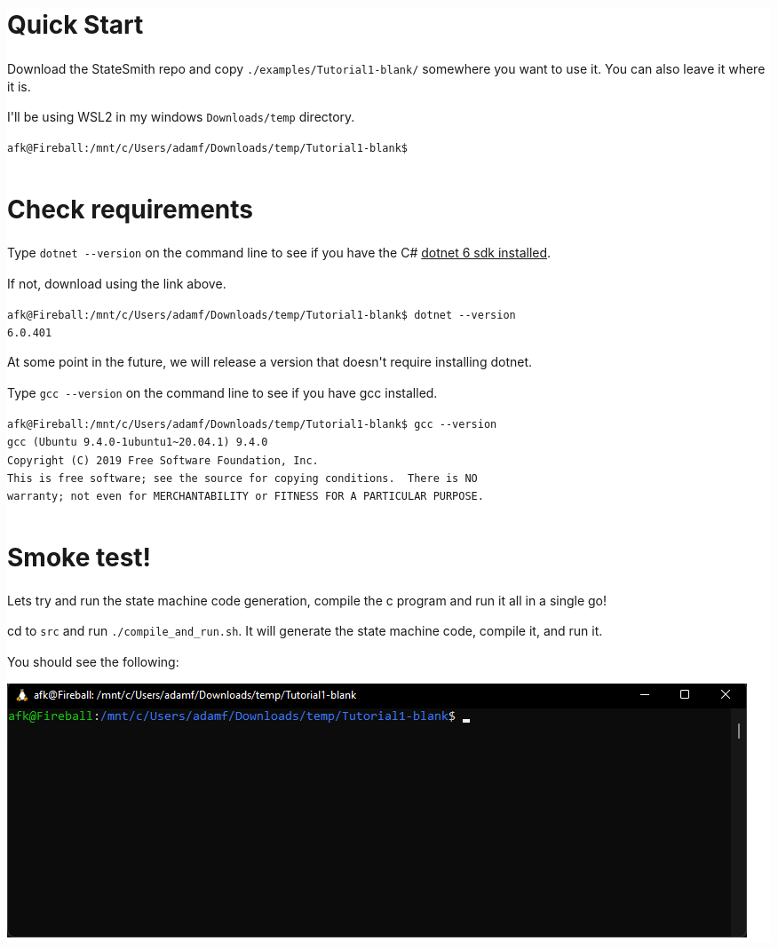 # Quick Start

Download the StateSmith repo and copy `./examples/Tutorial1-blank/` somewhere you want to use it. You can also leave it where it is.

I'll be using WSL2 in my windows `Downloads/temp` directory.
```console
afk@Fireball:/mnt/c/Users/adamf/Downloads/temp/Tutorial1-blank$
```

# Check requirements
Type `dotnet --version` on the command line to see if you have the C# [dotnet 6 sdk installed](https://dotnet.microsoft.com/en-us/download/dotnet/sdk-for-vs-code).

If not, download using the link above.
```console
afk@Fireball:/mnt/c/Users/adamf/Downloads/temp/Tutorial1-blank$ dotnet --version
6.0.401
```

At some point in the future, we will release a version that doesn't require installing dotnet.

Type `gcc --version` on the command line to see if you have gcc installed.

```console
afk@Fireball:/mnt/c/Users/adamf/Downloads/temp/Tutorial1-blank$ gcc --version
gcc (Ubuntu 9.4.0-1ubuntu1~20.04.1) 9.4.0
Copyright (C) 2019 Free Software Foundation, Inc.
This is free software; see the source for copying conditions.  There is NO
warranty; not even for MERCHANTABILITY or FITNESS FOR A PARTICULAR PURPOSE.
```

# Smoke test!
Lets try and run the state machine code generation, compile the c program and run it all in a single go!

cd to `src` and run `./compile_and_run.sh`. It will generate the state machine code, compile it, and run it.

You should see the following:

![](./images/first-run.gif)
